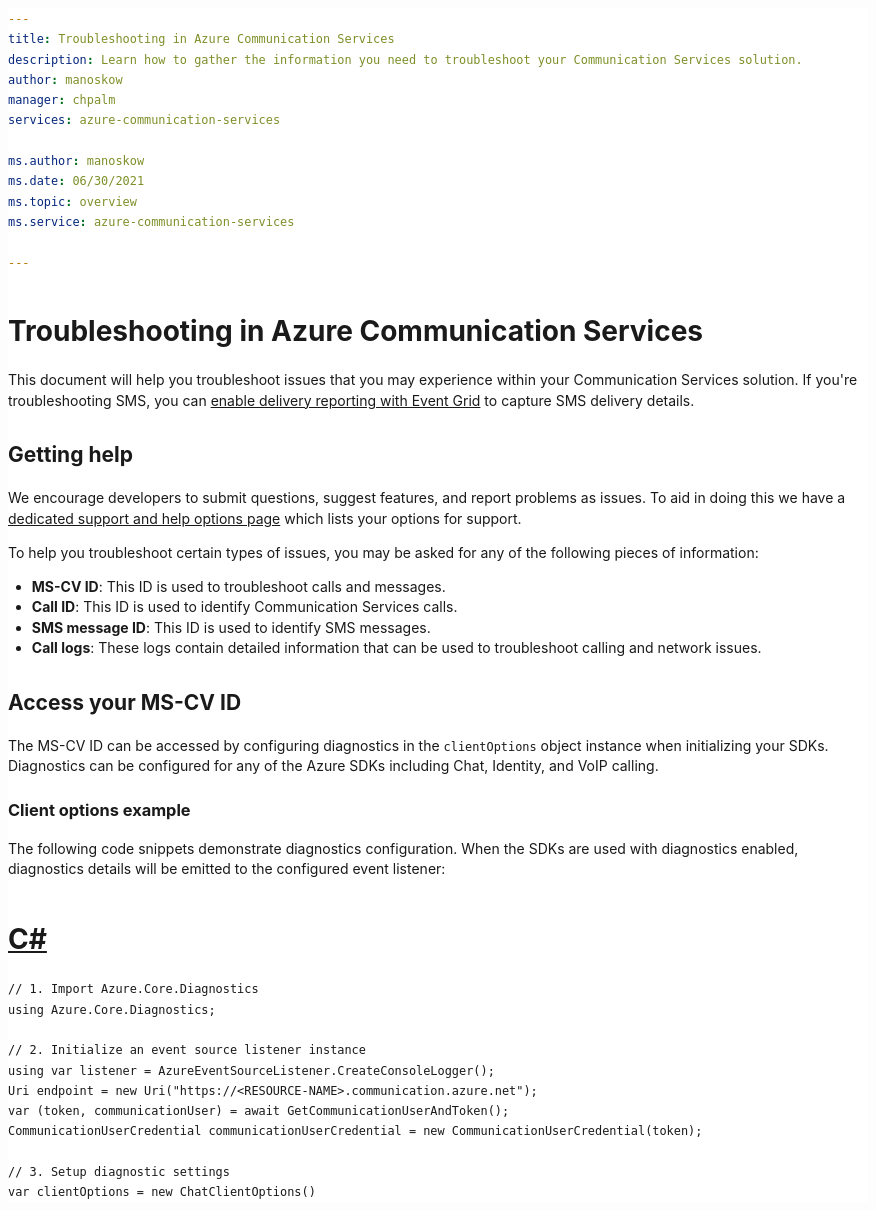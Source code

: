 ```yaml
---
title: Troubleshooting in Azure Communication Services
description: Learn how to gather the information you need to troubleshoot your Communication Services solution.
author: manoskow
manager: chpalm
services: azure-communication-services

ms.author: manoskow
ms.date: 06/30/2021
ms.topic: overview
ms.service: azure-communication-services

---
```


# Troubleshooting in Azure Communication Services

This document will help you troubleshoot issues that you may experience within your Communication Services solution. If you're troubleshooting SMS, you can [enable delivery reporting with Event Grid](../quickstarts/telephony-sms/handle-sms-events.md) to capture SMS delivery details.

## Getting help

We encourage developers to submit questions, suggest features, and report problems as issues. To aid in doing this we have a [dedicated support and help options page](../support.md) which lists your options for support.

To help you troubleshoot certain types of issues, you may be asked for any of the following pieces of information:

* **MS-CV ID**: This ID is used to troubleshoot calls and messages.
* **Call ID**: This ID is used to identify Communication Services calls.
* **SMS message ID**: This ID is used to identify SMS messages.
* **Call logs**: These logs contain detailed information that can be used to troubleshoot calling and network issues.


## Access your MS-CV ID

The MS-CV ID can be accessed by configuring diagnostics in the `clientOptions` object instance when initializing your SDKs. Diagnostics can be configured for any of the Azure SDKs including Chat, Identity, and VoIP calling.

### Client options example

The following code snippets demonstrate diagnostics configuration. When the SDKs are used with diagnostics enabled, diagnostics details will be emitted to the configured event listener:

# [C#](#tab/csharp)
```
// 1. Import Azure.Core.Diagnostics
using Azure.Core.Diagnostics;

// 2. Initialize an event source listener instance
using var listener = AzureEventSourceListener.CreateConsoleLogger();
Uri endpoint = new Uri("https://<RESOURCE-NAME>.communication.azure.net");
var (token, communicationUser) = await GetCommunicationUserAndToken();
CommunicationUserCredential communicationUserCredential = new CommunicationUserCredential(token);

// 3. Setup diagnostic settings
var clientOptions = new ChatClientOptions()
```